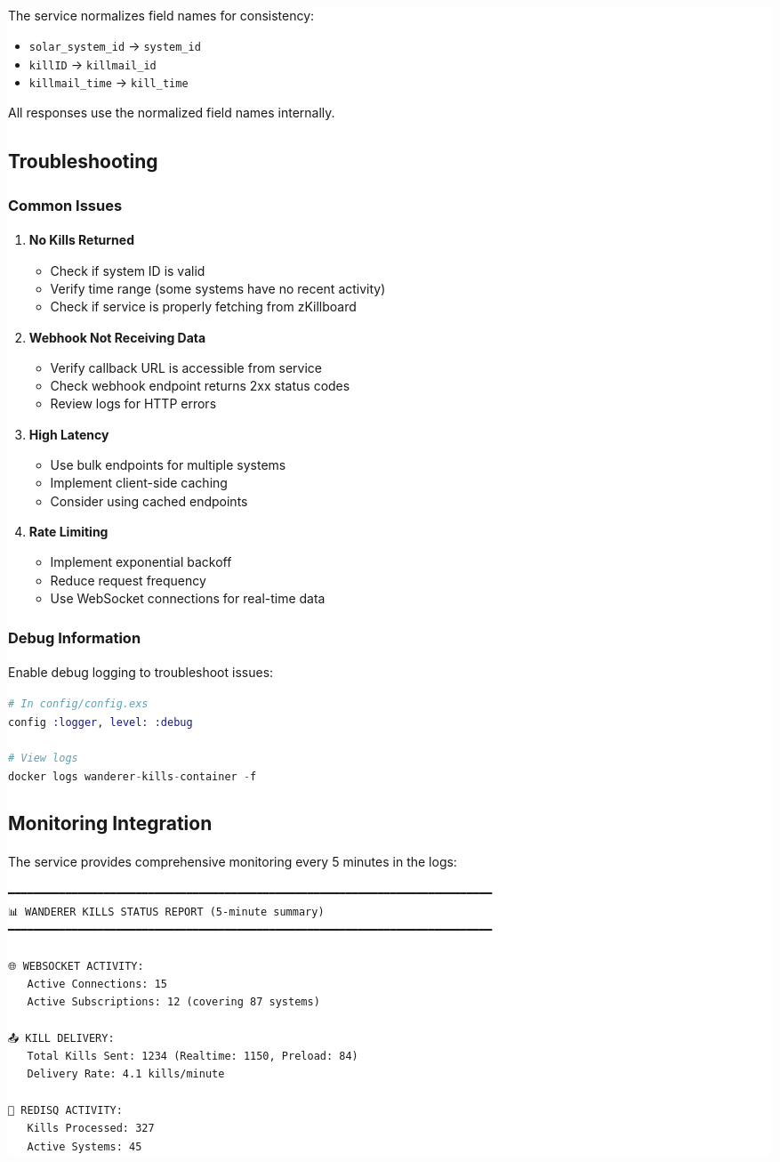 The service normalizes field names for consistency:

- `solar_system_id` → `system_id`
- `killID` → `killmail_id`
- `killmail_time` → `kill_time`

All responses use the normalized field names internally.

## Troubleshooting

### Common Issues

1. **No Kills Returned**

   - Check if system ID is valid
   - Verify time range (some systems have no recent activity)
   - Check if service is properly fetching from zKillboard

2. **Webhook Not Receiving Data**

   - Verify callback URL is accessible from service
   - Check webhook endpoint returns 2xx status codes
   - Review logs for HTTP errors

3. **High Latency**

   - Use bulk endpoints for multiple systems
   - Implement client-side caching
   - Consider using cached endpoints

4. **Rate Limiting**
   - Implement exponential backoff
   - Reduce request frequency
   - Use WebSocket connections for real-time data

### Debug Information

Enable debug logging to troubleshoot issues:

```elixir
# In config/config.exs
config :logger, level: :debug

# View logs
docker logs wanderer-kills-container -f
```

## Monitoring Integration

The service provides comprehensive monitoring every 5 minutes in the logs:

```text
━━━━━━━━━━━━━━━━━━━━━━━━━━━━━━━━━━━━━━━━━━━━━━━━━━━━━━━━━━━━━━━━━━━━━━━━━━━━
📊 WANDERER KILLS STATUS REPORT (5-minute summary)
━━━━━━━━━━━━━━━━━━━━━━━━━━━━━━━━━━━━━━━━━━━━━━━━━━━━━━━━━━━━━━━━━━━━━━━━━━━━

🌐 WEBSOCKET ACTIVITY:
   Active Connections: 15
   Active Subscriptions: 12 (covering 87 systems)

📤 KILL DELIVERY:
   Total Kills Sent: 1234 (Realtime: 1150, Preload: 84)
   Delivery Rate: 4.1 kills/minute

🔄 REDISQ ACTIVITY:
   Kills Processed: 327
   Active Systems: 45

```